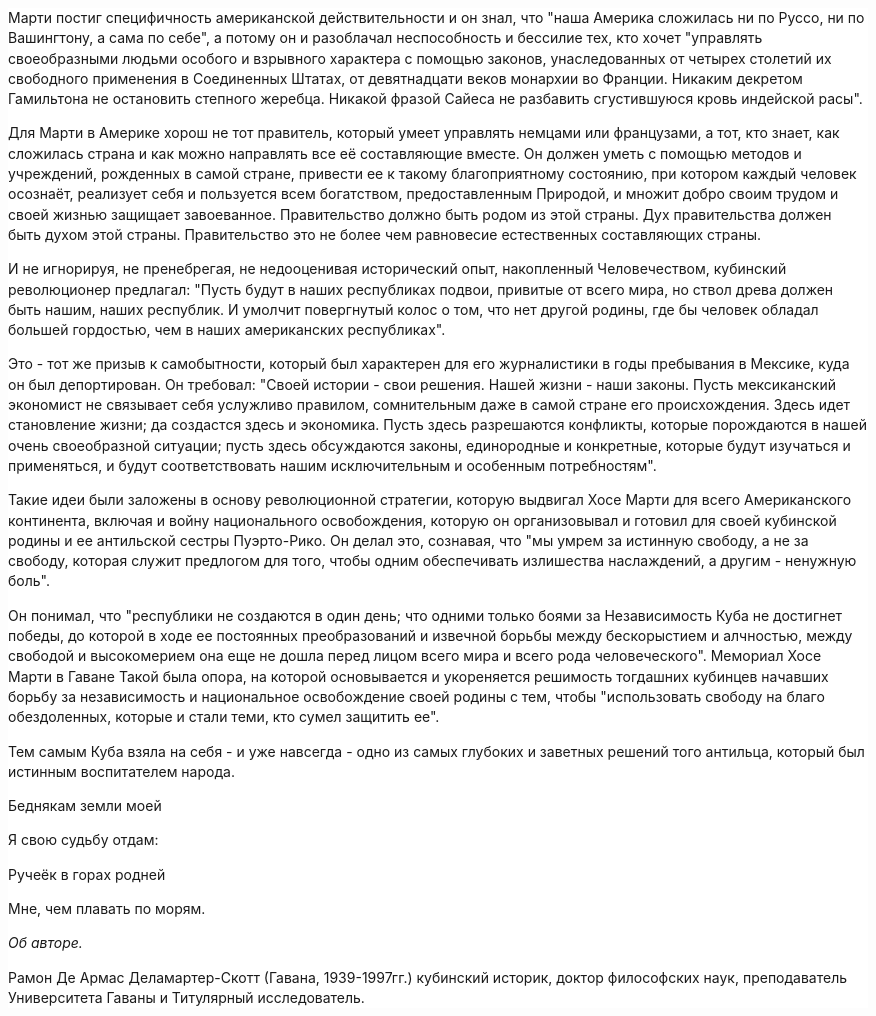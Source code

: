Марти постиг специфичность американской действительности и он знал, что "наша Америка сложилась ни по Руссо, ни по Вашингтону, а сама по себе", а потому он и разоблачал неспособность и бессилие тех, кто хочет "управлять своеобразными людьми особого и взрывного характера с помощью законов, унаследованных от четырех столетий их свободного применения в Соединенных Штатах, от девятнадцати веков монархии во Франции. Никаким декретом Гамильтона не остановить степного жеребца. Никакой фразой Сайеса не разбавить сгустившуюся кровь индейской расы".

Для Марти в Америке хорош не тот правитель, который умеет управлять немцами или французами, а тот, кто знает, как сложилась страна и как можно направлять все её составляющие вместе. Он должен уметь с помощью методов и учреждений, рожденных в самой стране, привести ее к такому благоприятному состоянию, при котором каждый человек осознаёт, реализует себя и пользуется всем богатством, предоставленным Природой, и множит добро своим трудом и своей жизнью защищает завоеванное. Правительство должно быть родом из этой страны. Дух правительства должен быть духом этой страны. Правительство это не более чем равновесие естественных составляющих страны.

И не игнорируя, не пренебрегая, не недооценивая исторический опыт, накопленный Человечеством, кубинский революционер предлагал: "Пусть будут в наших республиках подвои, привитые от всего мира, но ствол древа должен быть нашим, наших республик. И умолчит повергнутый колос о том, что нет другой родины, где бы человек обладал большей гордостью, чем в наших американских республиках".

Это - тот же призыв к самобытности, который был характерен для его журналистики в годы пребывания в Мексике, куда он был депортирован. Он требовал: "Своей истории - свои решения. Нашей жизни - наши законы. Пусть мексиканский экономист не связывает себя услужливо правилом, сомнительным даже в самой стране его происхождения. Здесь идет становление жизни; да создастся здесь и экономика. Пусть здесь разрешаются конфликты, которые порождаются в нашей очень своеобразной ситуации; пусть здесь обсуждаются законы, единородные и конкретные, которые будут изучаться и применяться, и будут соответствовать нашим исключительным и особенным потребностям".

Такие идеи были заложены в основу революционной стратегии, которую выдвигал Хосе Марти для всего Американского континента, включая и войну национального освобождения, которую он организовывал и готовил для своей кубинской родины и ее антильской сестры Пуэрто-Рико. Он делал это, сознавая, что "мы умрем за истинную свободу, а не за свободу, которая служит предлогом для того, чтобы одним обеспечивать излишества наслаждений, а другим - ненужную боль".

Он понимал, что "республики не создаются в один день; что одними только боями за Независимость Куба не достигнет победы, до которой в ходе ее постоянных преобразований и извечной борьбы между бескорыстием и алчностью, между свободой и высокомерием она еще не дошла перед лицом всего мира и всего рода человеческого". Мемориал Хосе Марти в Гаване Такой была опора, на которой основывается и укореняется решимость тогдашних кубинцев начавших борьбу за независимость и национальное освобождение своей родины с тем, чтобы "использовать свободу на благо обездоленных, которые и стали теми, кто сумел защитить ее".

Тем самым Куба взяла на себя - и уже навсегда - одно из самых глубоких и заветных решений того антильца, который был истинным воспитателем народа.

Беднякам земли моей

Я свою судьбу отдам:

Ручеёк в горах родней

Мне, чем плавать по морям.

*Об авторе.*

Рамон Де Армас Деламартер-Скотт (Гавана, 1939-1997гг.) кубинский историк, доктор философских наук, преподаватель Университета Гаваны и Титулярный исследователь.
